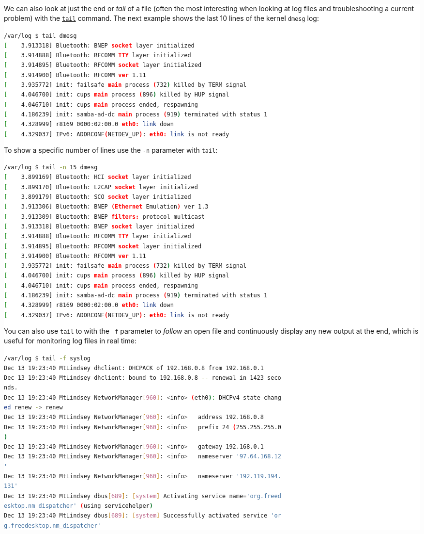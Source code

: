 We can also look at just the end or *tail* of a file (often the most interesting when looking at log files and troubleshooting a current problem) with the [`tail`](http://linux.die.net/man/1/tail) command. The next example shows the last 10 lines of the kernel `dmesg` log:

``` bash
/var/log $ tail dmesg
[    3.913318] Bluetooth: BNEP socket layer initialized
[    3.914888] Bluetooth: RFCOMM TTY layer initialized
[    3.914895] Bluetooth: RFCOMM socket layer initialized
[    3.914900] Bluetooth: RFCOMM ver 1.11
[    3.935772] init: failsafe main process (732) killed by TERM signal
[    4.046700] init: cups main process (896) killed by HUP signal
[    4.046710] init: cups main process ended, respawning
[    4.186239] init: samba-ad-dc main process (919) terminated with status 1
[    4.328999] r8169 0000:02:00.0 eth0: link down
[    4.329037] IPv6: ADDRCONF(NETDEV_UP): eth0: link is not ready
```

To show a specific number of lines use the `-n` parameter with `tail`:

``` bash
/var/log $ tail -n 15 dmesg
[    3.899169] Bluetooth: HCI socket layer initialized
[    3.899170] Bluetooth: L2CAP socket layer initialized
[    3.899179] Bluetooth: SCO socket layer initialized
[    3.913306] Bluetooth: BNEP (Ethernet Emulation) ver 1.3
[    3.913309] Bluetooth: BNEP filters: protocol multicast
[    3.913318] Bluetooth: BNEP socket layer initialized
[    3.914888] Bluetooth: RFCOMM TTY layer initialized
[    3.914895] Bluetooth: RFCOMM socket layer initialized
[    3.914900] Bluetooth: RFCOMM ver 1.11
[    3.935772] init: failsafe main process (732) killed by TERM signal
[    4.046700] init: cups main process (896) killed by HUP signal
[    4.046710] init: cups main process ended, respawning
[    4.186239] init: samba-ad-dc main process (919) terminated with status 1
[    4.328999] r8169 0000:02:00.0 eth0: link down
[    4.329037] IPv6: ADDRCONF(NETDEV_UP): eth0: link is not ready
```

You can also use `tail` to with the `-f` parameter to *follow* an open file and continuously display any new output at the end, which is useful for monitoring log files in real time:

``` bash
/var/log $ tail -f syslog
Dec 13 19:23:40 MtLindsey dhclient: DHCPACK of 192.168.0.8 from 192.168.0.1
Dec 13 19:23:40 MtLindsey dhclient: bound to 192.168.0.8 -- renewal in 1423 seco
nds.
Dec 13 19:23:40 MtLindsey NetworkManager[960]: <info> (eth0): DHCPv4 state chang
ed renew -> renew
Dec 13 19:23:40 MtLindsey NetworkManager[960]: <info>   address 192.168.0.8
Dec 13 19:23:40 MtLindsey NetworkManager[960]: <info>   prefix 24 (255.255.255.0
)
Dec 13 19:23:40 MtLindsey NetworkManager[960]: <info>   gateway 192.168.0.1
Dec 13 19:23:40 MtLindsey NetworkManager[960]: <info>   nameserver '97.64.168.12
'
Dec 13 19:23:40 MtLindsey NetworkManager[960]: <info>   nameserver '192.119.194.
131'
Dec 13 19:23:40 MtLindsey dbus[689]: [system] Activating service name='org.freed
esktop.nm_dispatcher' (using servicehelper)
Dec 13 19:23:40 MtLindsey dbus[689]: [system] Successfully activated service 'or
g.freedesktop.nm_dispatcher'
```
